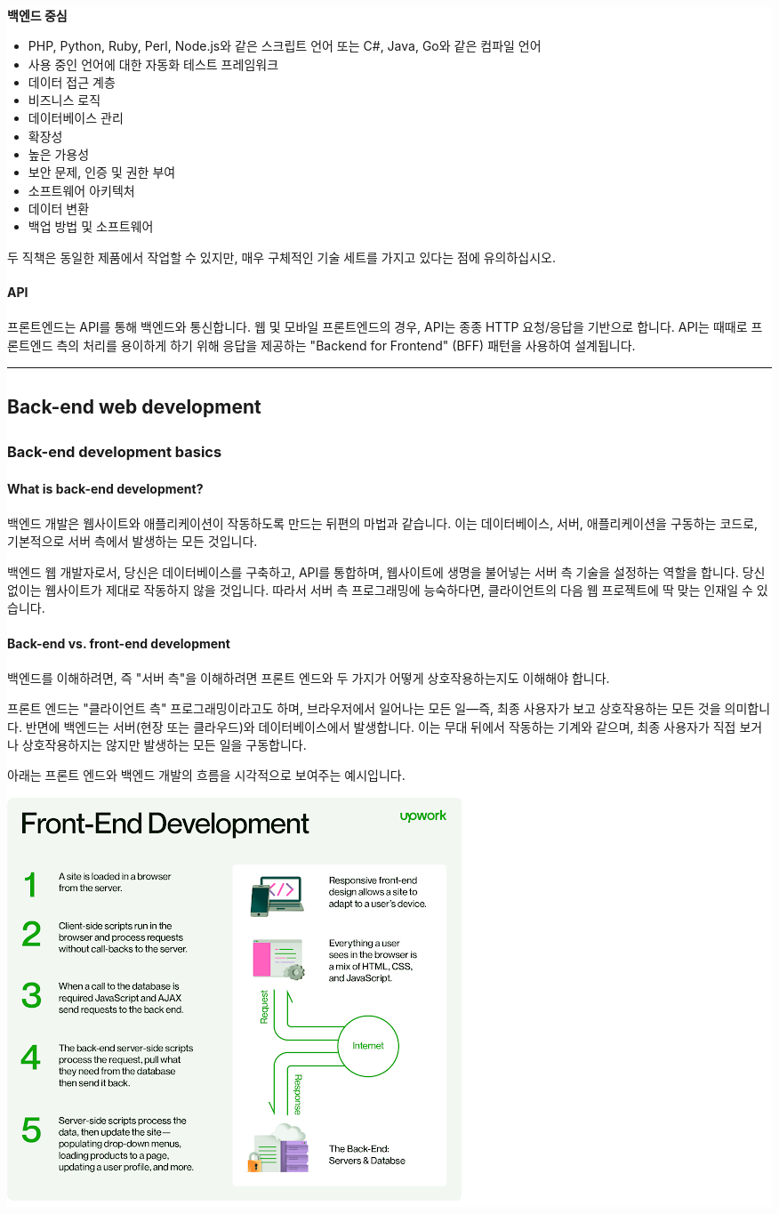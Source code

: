 **백엔드 중심**
- PHP, Python, Ruby, Perl, Node.js와 같은 스크립트 언어 또는 C#, Java, Go와 같은 컴파일 언어
- 사용 중인 언어에 대한 자동화 테스트 프레임워크
- 데이터 접근 계층
- 비즈니스 로직
- 데이터베이스 관리
- 확장성
- 높은 가용성
- 보안 문제, 인증 및 권한 부여
- 소프트웨어 아키텍처
- 데이터 변환
- 백업 방법 및 소프트웨어

두 직책은 동일한 제품에서 작업할 수 있지만, 매우 구체적인 기술 세트를 가지고 있다는 점에 유의하십시오.

#### API

프론트엔드는 API를 통해 백엔드와 통신합니다. 웹 및 모바일 프론트엔드의 경우, API는 종종 HTTP 요청/응답을 기반으로 합니다. API는 때때로 프론트엔드 측의 처리를 용이하게 하기 위해 응답을 제공하는 "Backend for Frontend" (BFF) 패턴을 사용하여 설계됩니다.

---
## Back-end web development

### Back-end development basics

#### What is back-end development?

백엔드 개발은 웹사이트와 애플리케이션이 작동하도록 만드는 뒤편의 마법과 같습니다. 이는 데이터베이스, 서버, 애플리케이션을 구동하는 코드로, 기본적으로 서버 측에서 발생하는 모든 것입니다.

백엔드 웹 개발자로서, 당신은 데이터베이스를 구축하고, API를 통합하며, 웹사이트에 생명을 불어넣는 서버 측 기술을 설정하는 역할을 합니다. 당신 없이는 웹사이트가 제대로 작동하지 않을 것입니다. 따라서 서버 측 프로그래밍에 능숙하다면, 클라이언트의 다음 웹 프로젝트에 딱 맞는 인재일 수 있습니다.

#### Back-end vs. front-end development

백엔드를 이해하려면, 즉 "서버 측"을 이해하려면 프론트 엔드와 두 가지가 어떻게 상호작용하는지도 이해해야 합니다.

프론트 엔드는 "클라이언트 측" 프로그래밍이라고도 하며, 브라우저에서 일어나는 모든 일—즉, 최종 사용자가 보고 상호작용하는 모든 것을 의미합니다. 반면에 백엔드는 서버(현장 또는 클라우드)와 데이터베이스에서 발생합니다. 이는 무대 뒤에서 작동하는 기계와 같으며, 최종 사용자가 직접 보거나 상호작용하지는 않지만 발생하는 모든 일을 구동합니다.

아래는 프론트 엔드와 백엔드 개발의 흐름을 시각적으로 보여주는 예시입니다.

![](../img/02_Backend_소개/Back-end-development-basics.webp)